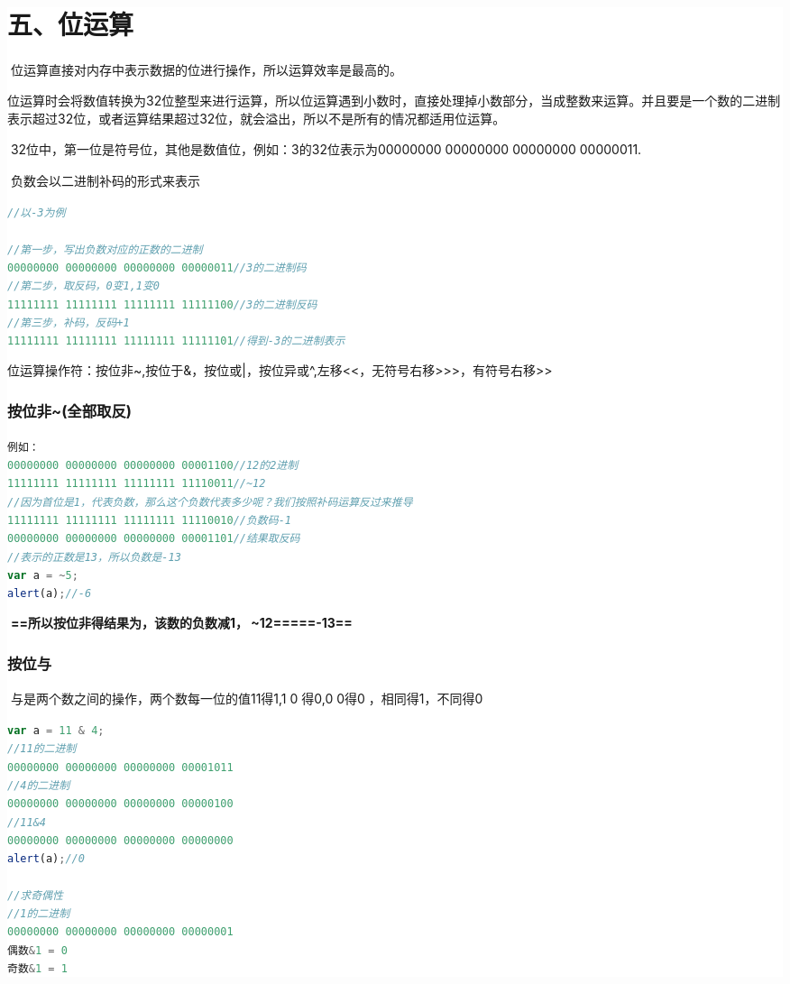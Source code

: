 # 五、位运算

​	位运算直接对内存中表示数据的位进行操作，所以运算效率是最高的。

​	位运算时会将数值转换为32位整型来进行运算，所以位运算遇到小数时，直接处理掉小数部分，当成整数来运算。并且要是一个数的二进制表示超过32位，或者运算结果超过32位，就会溢出，所以不是所有的情况都适用位运算。

​	32位中，第一位是符号位，其他是数值位，例如：3的32位表示为00000000 00000000 00000000 00000011.

​	负数会以二进制补码的形式来表示

```javascript
//以-3为例

//第一步，写出负数对应的正数的二进制
00000000 00000000 00000000 00000011//3的二进制码
//第二步，取反码，0变1,1变0
11111111 11111111 11111111 11111100//3的二进制反码
//第三步，补码，反码+1
11111111 11111111 11111111 11111101//得到-3的二进制表示
```

​	位运算操作符：按位非~,按位于&，按位或|，按位异或^,左移<<，无符号右移>>>，有符号右移>>

### 按位非~(全部取反)

```javascript
例如：
00000000 00000000 00000000 00001100//12的2进制
11111111 11111111 11111111 11110011//~12
//因为首位是1，代表负数，那么这个负数代表多少呢？我们按照补码运算反过来推导
11111111 11111111 11111111 11110010//负数码-1
00000000 00000000 00000000 00001101//结果取反码
//表示的正数是13，所以负数是-13
var a = ~5;
alert(a);//-6
```

​	**==所以按位非得结果为，该数的负数减1， ~12=====-13==**

### 按位与

​	与是两个数之间的操作，两个数每一位的值11得1,1 0 得0,0 0得0 ，相同得1，不同得0

```javascript
var a = 11 & 4;
//11的二进制
00000000 00000000 00000000 00001011
//4的二进制
00000000 00000000 00000000 00000100
//11&4
00000000 00000000 00000000 00000000
alert(a);//0

//求奇偶性
//1的二进制
00000000 00000000 00000000 00000001
偶数&1 = 0
奇数&1 = 1
```
